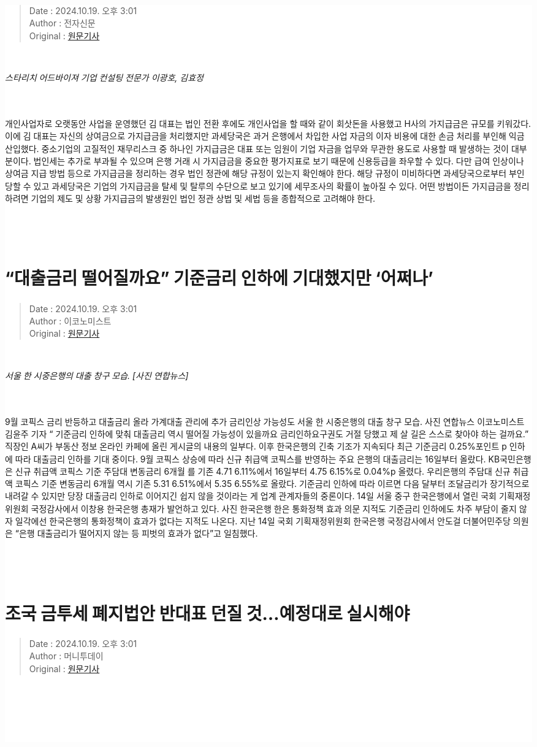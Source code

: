 > Date : 2024.10.19. 오후 3:01  
> Author : 전자신문  
> Original : [원문기사](https://n.news.naver.com/mnews/article/030/0003248892?sid=101)  
<br/>  
  
<img alt="스타리치 어드바이져 기업 컨설팅 전문가 이광호, 김효정" class="_LAZY_LOADING _LAZY_LOADING_INIT_HIDE" src="https://imgnews.pstatic.net/image/030/2024/10/19/0003248892_001_20241019150110699.jpg?type=w860" id="img1" style="display: none;"></img><em class="img_desc">스타리치 어드바이져 기업 컨설팅 전문가 이광호, 김효정</em>  
<br/><br/>  
  
개인사업자로 오랫동안 사업을 운영했던 김 대표는 법인 전환 후에도 개인사업을 할 때와 같이 회삿돈을 사용했고 H사의 가지급금은 규모를 키워갔다.
이에 김 대표는 자신의 상여금으로 가지급금을 처리했지만 과세당국은 과거 은행에서 차입한 사업 자금의 이자 비용에 대한 손금 처리를 부인해 익금산입했다.
중소기업의 고질적인 재무리스크 중 하나인 가지급금은 대표 또는 임원이 기업 자금을 업무와 무관한 용도로 사용할 때 발생하는 것이 대부분이다.
법인세는 추가로 부과될 수 있으며 은행 거래 시 가지급금을 중요한 평가지표로 보기 때문에 신용등급을 좌우할 수 있다.
다만 급여 인상이나 상여금 지급 방법 등으로 가지급금을 정리하는 경우 법인 정관에 해당 규정이 있는지 확인해야 한다.
해당 규정이 미비하다면 과세당국으로부터 부인당할 수 있고 과세당국은 기업의 가지급금을 탈세 및 탈루의 수단으로 보고 있기에 세무조사의 확률이 높아질 수 있다.
어떤 방법이든 가지급금을 정리하려면 기업의 제도 및 상황 가지급금의 발생원인 법인 정관 상법 및 세법 등을 종합적으로 고려해야 한다.  
<br/><br/><br/>  

  
# “대출금리 떨어질까요” 기준금리 인하에 기대했지만 ‘어쩌나’  
  
> Date : 2024.10.19. 오후 3:01  
> Author : 이코노미스트  
> Original : [원문기사](https://n.news.naver.com/mnews/article/243/0000066499?sid=101)  
<br/>  
  
<img alt="서울 한 시중은행의 대출 창구 모습. [사진 연합뉴스]" class="_LAZY_LOADING _LAZY_LOADING_INIT_HIDE" src="https://imgnews.pstatic.net/image/243/2024/10/19/0000066499_001_20241019150108710.jpg?type=w860" id="img1" style="display: none;"></img><em class="img_desc">서울 한 시중은행의 대출 창구 모습. [사진 연합뉴스]</em>  
<br/><br/>  
  
9월 코픽스 금리 반등하고 대출금리 올라 가계대출 관리에 추가 금리인상 가능성도 서울 한 시중은행의 대출 창구 모습.
사진 연합뉴스 이코노미스트 김윤주 기자 “ 기준금리 인하에 맞춰 대출금리 역시 떨어질 가능성이 있을까요 금리인하요구권도 거절 당했고 제 살 길은 스스로 찾아야 하는 걸까요.” 직장인 A씨가 부동산 정보 온라인 카페에 올린 게시글의 내용의 일부다.
이후 한국은행의 긴축 기조가 지속되다 최근 기준금리 0.25%포인트 p 인하에 따라 대출금리 인하를 기대 중이다.
9월 코픽스 상승에 따라 신규 취급액 코픽스를 반영하는 주요 은행의 대출금리는 16일부터 올랐다.
KB국민은행은 신규 취급액 코픽스 기준 주담대 변동금리 6개월 를 기존 4.71 6.11%에서 16일부터 4.75 6.15%로 0.04%p 올렸다.
우리은행의 주담대 신규 취급액 코픽스 기준 변동금리 6개월 역시 기존 5.31 6.51%에서 5.35 6.55%로 올랐다.
기준금리 인하에 따라 이르면 다음 달부터 조달금리가 장기적으로 내려갈 수 있지만 당장 대출금리 인하로 이어지긴 쉽지 않을 것이라는 게 업계 관계자들의 중론이다.
14일 서울 중구 한국은행에서 열린 국회 기획재정위원회 국정감사에서 이창용 한국은행 총재가 발언하고 있다.
사진 한국은행 한은 통화정책 효과 의문 지적도 기준금리 인하에도 차주 부담이 줄지 않자 일각에선 한국은행의 통화정책이 효과가 없다는 지적도 나온다.
지난 14일 국회 기획재정위원회 한국은행 국정감사에서 안도걸 더불어민주당 의원은 “은행 대출금리가 떨어지지 않는 등 피벗의 효과가 없다”고 일침했다.  
<br/><br/><br/>  

  
# 조국 금투세 폐지법안 반대표 던질 것…예정대로 실시해야  
  
> Date : 2024.10.19. 오후 3:01  
> Author : 머니투데이  
> Original : [원문기사](https://n.news.naver.com/mnews/article/008/0005102773?sid=101)  
<br/>  
  
<img alt="" class="_LAZY_LOADING _LAZY_LOADING_INIT_HIDE" src="https://imgnews.pstatic.net/image/008/2024/10/19/0005102773_001_20241019150110650.jpg?type=w860" id="img1" style="display: none;"></img>  
<br/><br/>  
  